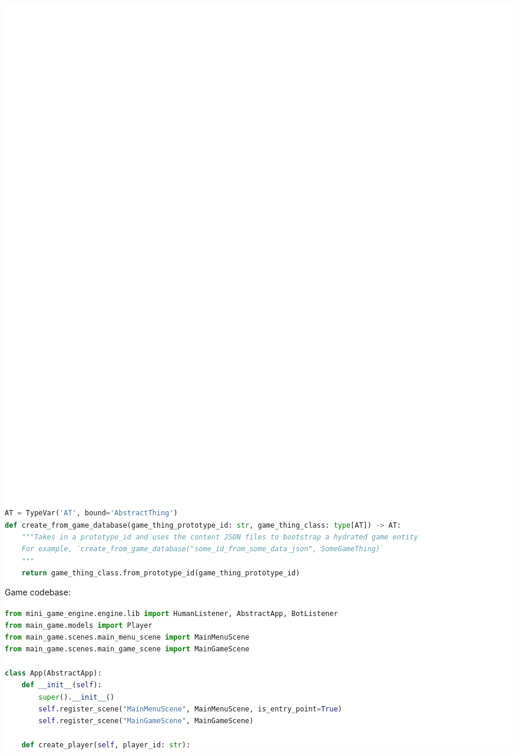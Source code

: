 ```python engine/lib.py










































AT = TypeVar('AT', bound='AbstractThing')
def create_from_game_database(game_thing_prototype_id: str, game_thing_class: type[AT]) -> AT:
    """Takes in a prototype_id and uses the content JSON files to bootstrap a hydrated game entity
    For example, `create_from_game_database("some_id_from_some_data_json", SomeGameThing)`
    """
    return game_thing_class.from_prototype_id(game_thing_prototype_id)
```

Game codebase:
```python main_game/main.py
from mini_game_engine.engine.lib import HumanListener, AbstractApp, BotListener
from main_game.models import Player
from main_game.scenes.main_menu_scene import MainMenuScene
from main_game.scenes.main_game_scene import MainGameScene

class App(AbstractApp):
    def __init__(self):
        super().__init__()
        self.register_scene("MainMenuScene", MainMenuScene, is_entry_point=True)
        self.register_scene("MainGameScene", MainGameScene)

    def create_player(self, player_id: str):
```